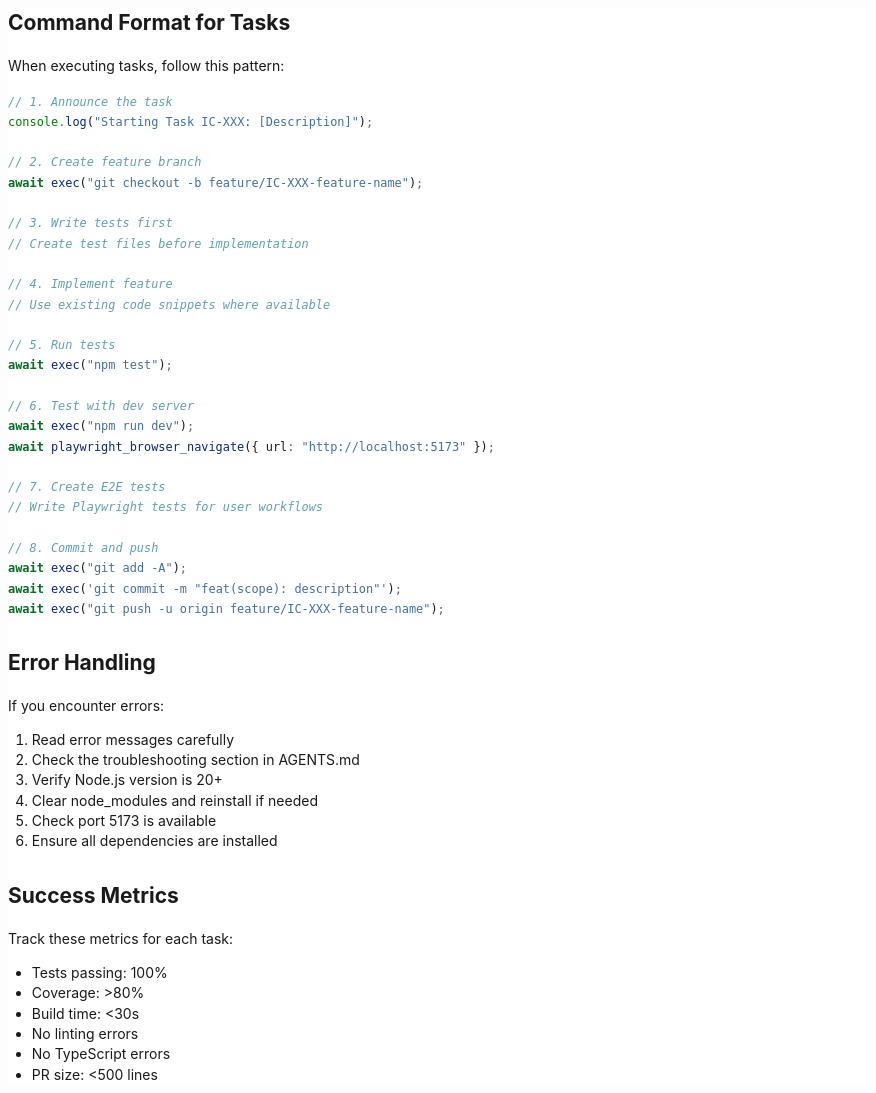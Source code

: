 ## Command Format for Tasks

When executing tasks, follow this pattern:

```typescript
// 1. Announce the task
console.log("Starting Task IC-XXX: [Description]");

// 2. Create feature branch
await exec("git checkout -b feature/IC-XXX-feature-name");

// 3. Write tests first
// Create test files before implementation

// 4. Implement feature
// Use existing code snippets where available

// 5. Run tests
await exec("npm test");

// 6. Test with dev server
await exec("npm run dev");
await playwright_browser_navigate({ url: "http://localhost:5173" });

// 7. Create E2E tests
// Write Playwright tests for user workflows

// 8. Commit and push
await exec("git add -A");
await exec('git commit -m "feat(scope): description"');
await exec("git push -u origin feature/IC-XXX-feature-name");
```

## Error Handling

If you encounter errors:
1. Read error messages carefully
2. Check the troubleshooting section in AGENTS.md
3. Verify Node.js version is 20+
4. Clear node_modules and reinstall if needed
5. Check port 5173 is available
6. Ensure all dependencies are installed

## Success Metrics

Track these metrics for each task:
- Tests passing: 100%
- Coverage: >80%
- Build time: <30s
- No linting errors
- No TypeScript errors
- PR size: <500 lines
